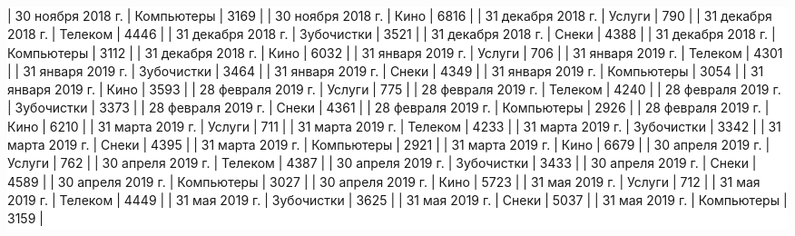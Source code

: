 | 30 ноября 2018 г.   | Компьютеры | 3169  |
| 30 ноября 2018 г.   | Кино       | 6816  |
| 31 декабря 2018 г.  | Услуги     | 790   |
| 31 декабря 2018 г.  | Телеком    | 4446  |
| 31 декабря 2018 г.  | Зубочистки | 3521  |
| 31 декабря 2018 г.  | Снеки      | 4388  |
| 31 декабря 2018 г.  | Компьютеры | 3112  |
| 31 декабря 2018 г.  | Кино       | 6032  |
| 31 января 2019 г.   | Услуги     | 706   |
| 31 января 2019 г.   | Телеком    | 4301  |
| 31 января 2019 г.   | Зубочистки | 3464  |
| 31 января 2019 г.   | Снеки      | 4349  |
| 31 января 2019 г.   | Компьютеры | 3054  |
| 31 января 2019 г.   | Кино       | 3593  |
| 28 февраля 2019 г.  | Услуги     | 775   |
| 28 февраля 2019 г.  | Телеком    | 4240  |
| 28 февраля 2019 г.  | Зубочистки | 3373  |
| 28 февраля 2019 г.  | Снеки      | 4361  |
| 28 февраля 2019 г.  | Компьютеры | 2926  |
| 28 февраля 2019 г.  | Кино       | 6210  |
| 31 марта 2019 г.    | Услуги     | 711   |
| 31 марта 2019 г.    | Телеком    | 4233  |
| 31 марта 2019 г.    | Зубочистки | 3342  |
| 31 марта 2019 г.    | Снеки      | 4395  |
| 31 марта 2019 г.    | Компьютеры | 2921  |
| 31 марта 2019 г.    | Кино       | 6679  |
| 30 апреля 2019 г.   | Услуги     | 762   |
| 30 апреля 2019 г.   | Телеком    | 4387  |
| 30 апреля 2019 г.   | Зубочистки | 3433  |
| 30 апреля 2019 г.   | Снеки      | 4589  |
| 30 апреля 2019 г.   | Компьютеры | 3027  |
| 30 апреля 2019 г.   | Кино       | 5723  |
| 31 мая 2019 г.      | Услуги     | 712   |
| 31 мая 2019 г.      | Телеком    | 4449  |
| 31 мая 2019 г.      | Зубочистки | 3625  |
| 31 мая 2019 г.      | Снеки      | 5037  |
| 31 мая 2019 г.      | Компьютеры | 3159  |